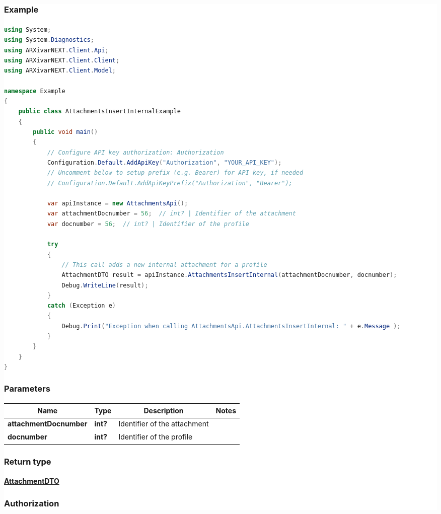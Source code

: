 ### Example
```csharp
using System;
using System.Diagnostics;
using ARXivarNEXT.Client.Api;
using ARXivarNEXT.Client.Client;
using ARXivarNEXT.Client.Model;

namespace Example
{
    public class AttachmentsInsertInternalExample
    {
        public void main()
        {
            // Configure API key authorization: Authorization
            Configuration.Default.AddApiKey("Authorization", "YOUR_API_KEY");
            // Uncomment below to setup prefix (e.g. Bearer) for API key, if needed
            // Configuration.Default.AddApiKeyPrefix("Authorization", "Bearer");

            var apiInstance = new AttachmentsApi();
            var attachmentDocnumber = 56;  // int? | Identifier of the attachment
            var docnumber = 56;  // int? | Identifier of the profile

            try
            {
                // This call adds a new internal attachment for a profile
                AttachmentDTO result = apiInstance.AttachmentsInsertInternal(attachmentDocnumber, docnumber);
                Debug.WriteLine(result);
            }
            catch (Exception e)
            {
                Debug.Print("Exception when calling AttachmentsApi.AttachmentsInsertInternal: " + e.Message );
            }
        }
    }
}
```

### Parameters

Name | Type | Description  | Notes
------------- | ------------- | ------------- | -------------
 **attachmentDocnumber** | **int?**| Identifier of the attachment | 
 **docnumber** | **int?**| Identifier of the profile | 

### Return type

[**AttachmentDTO**](AttachmentDTO.md)

### Authorization
